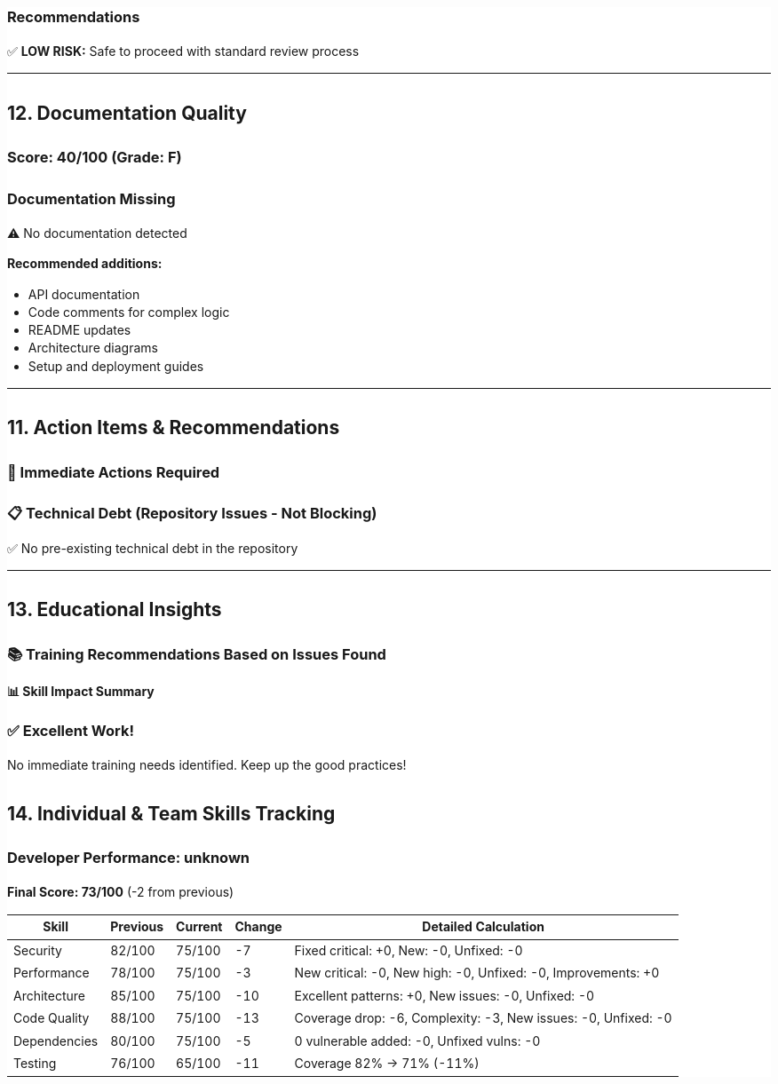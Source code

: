 ### Recommendations
✅ **LOW RISK:** Safe to proceed with standard review process

---

## 12. Documentation Quality

### Score: 40/100 (Grade: F)

### Documentation Missing
⚠️ No documentation detected

**Recommended additions:**
- API documentation
- Code comments for complex logic
- README updates
- Architecture diagrams
- Setup and deployment guides

---

## 11. Action Items & Recommendations

### 🚨 Immediate Actions Required

### 📋 Technical Debt (Repository Issues - Not Blocking)

✅ No pre-existing technical debt in the repository

---

## 13. Educational Insights

### 📚 Training Recommendations Based on Issues Found

#### 📊 Skill Impact Summary

### ✅ Excellent Work!
No immediate training needs identified. Keep up the good practices!
## 14. Individual & Team Skills Tracking

### Developer Performance: unknown

**Final Score: 73/100** (-2 from previous)

| Skill | Previous | Current | Change | Detailed Calculation |
|-------|----------|---------|---------|---------------------|
| Security | 82/100 | 75/100 | -7 | Fixed critical: +0, New: -0, Unfixed: -0 |
| Performance | 78/100 | 75/100 | -3 | New critical: -0, New high: -0, Unfixed: -0, Improvements: +0 |
| Architecture | 85/100 | 75/100 | -10 | Excellent patterns: +0, New issues: -0, Unfixed: -0 |
| Code Quality | 88/100 | 75/100 | -13 | Coverage drop: -6, Complexity: -3, New issues: -0, Unfixed: -0 |
| Dependencies | 80/100 | 75/100 | -5 | 0 vulnerable added: -0, Unfixed vulns: -0 |
| Testing | 76/100 | 65/100 | -11 | Coverage 82% → 71% (-11%) |
